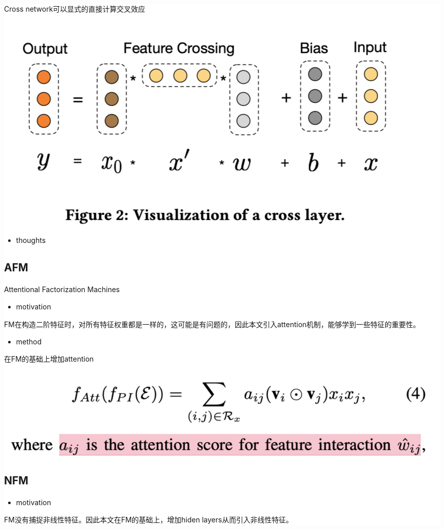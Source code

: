 Cross network可以显式的直接计算交叉效应

![dcn-crossnet](figs/dcn-crossnet.png)

* thoughts

## AFM

Attentional Factorization Machines

* motivation

FM在构造二阶特征时，对所有特征权重都是一样的，这可能是有问题的，因此本文引入attention机制，能够学到一些特征的重要性。

* method

在FM的基础上增加attention

![AFM](figs/AFM.png)

## NFM

* motivation

FM没有捕捉非线性特征。因此本文在FM的基础上，增加hiden layers从而引入非线性特征。
